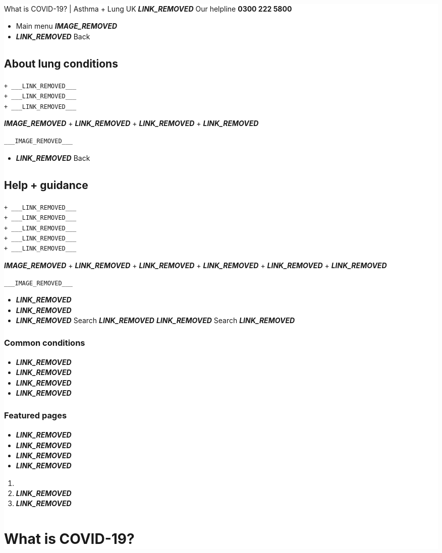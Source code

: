 
What is COVID-19? | Asthma + Lung UK
 ___LINK_REMOVED___
 Our helpline **0300 222 5800**
* Main menu
___IMAGE_REMOVED___
* ___LINK_REMOVED___
 Back
 
## About lung conditions
	+ ___LINK_REMOVED___
	+ ___LINK_REMOVED___
	+ ___LINK_REMOVED___
___IMAGE_REMOVED___
	+ ___LINK_REMOVED___
	+ ___LINK_REMOVED___
	+ ___LINK_REMOVED___
	
	
	___IMAGE_REMOVED___
* ___LINK_REMOVED___
 Back
 
## Help + guidance
	+ ___LINK_REMOVED___
	+ ___LINK_REMOVED___
	+ ___LINK_REMOVED___
	+ ___LINK_REMOVED___
	+ ___LINK_REMOVED___
___IMAGE_REMOVED___
	+ ___LINK_REMOVED___
	+ ___LINK_REMOVED___
	+ ___LINK_REMOVED___
	+ ___LINK_REMOVED___
	+ ___LINK_REMOVED___
	
	
	___IMAGE_REMOVED___
* ___LINK_REMOVED___
* ___LINK_REMOVED___
* ___LINK_REMOVED___
Search
___LINK_REMOVED___ 
 ___LINK_REMOVED___
Search
___LINK_REMOVED___
### Common conditions
* ___LINK_REMOVED___
* ___LINK_REMOVED___
* ___LINK_REMOVED___
* ___LINK_REMOVED___
### Featured pages
* ___LINK_REMOVED___
* ___LINK_REMOVED___
* ___LINK_REMOVED___
* ___LINK_REMOVED___
1. 
3. ___LINK_REMOVED___
5. ___LINK_REMOVED___
# What is COVID-19?